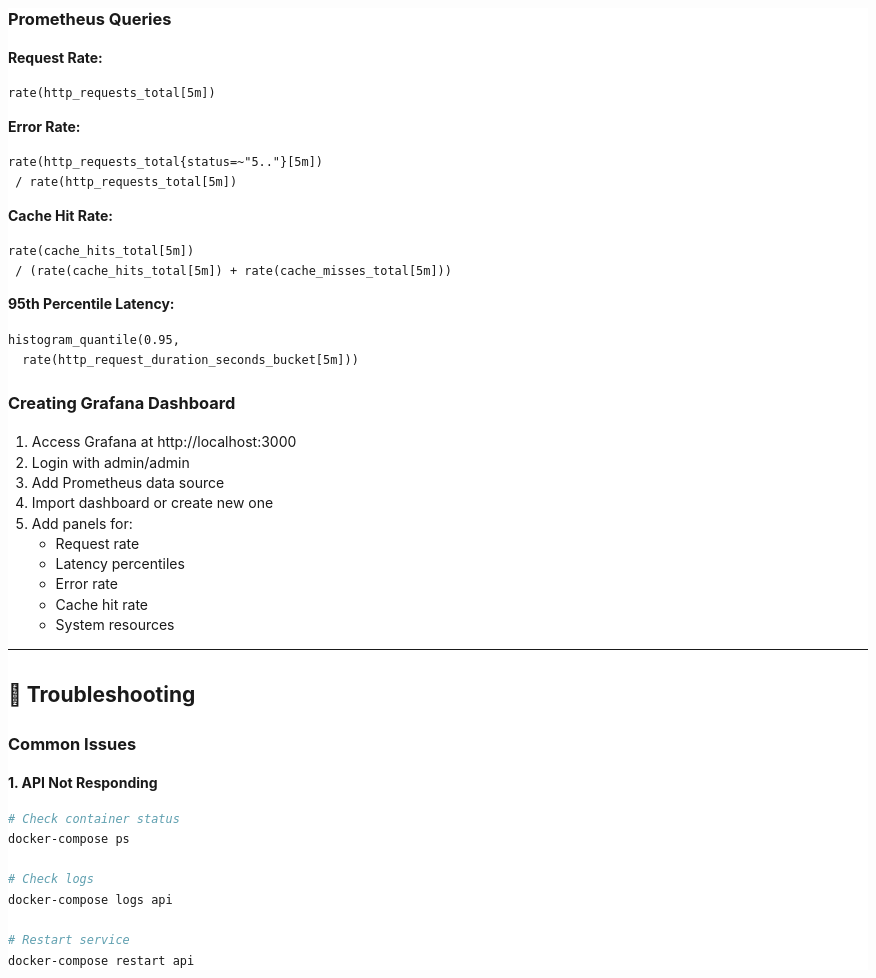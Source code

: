 ### Prometheus Queries

**Request Rate:**
```promql
rate(http_requests_total[5m])
```

**Error Rate:**
```promql
rate(http_requests_total{status=~"5.."}[5m])
 / rate(http_requests_total[5m])
```

**Cache Hit Rate:**
```promql
rate(cache_hits_total[5m])
 / (rate(cache_hits_total[5m]) + rate(cache_misses_total[5m]))
```

**95th Percentile Latency:**
```promql
histogram_quantile(0.95,
  rate(http_request_duration_seconds_bucket[5m]))
```

### Creating Grafana Dashboard

1. Access Grafana at http://localhost:3000
2. Login with admin/admin
3. Add Prometheus data source
4. Import dashboard or create new one
5. Add panels for:
   - Request rate
   - Latency percentiles
   - Error rate
   - Cache hit rate
   - System resources

---

## 🐛 Troubleshooting

### Common Issues

**1. API Not Responding**

```bash
# Check container status
docker-compose ps

# Check logs
docker-compose logs api

# Restart service
docker-compose restart api
```
